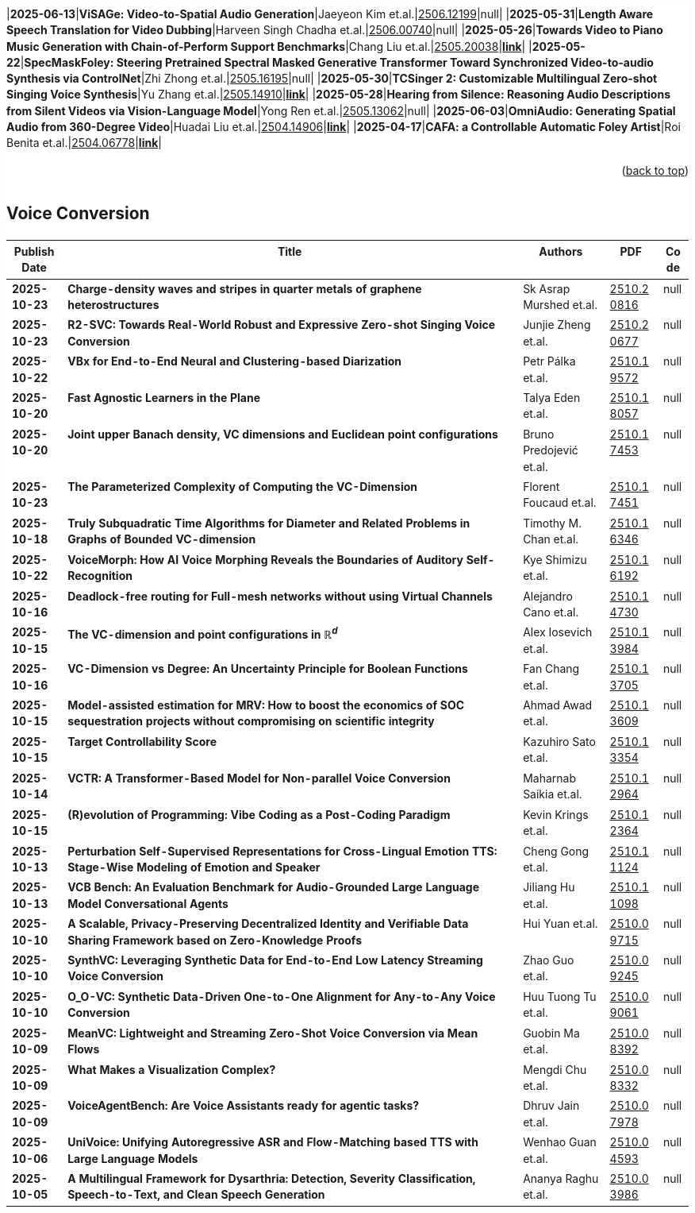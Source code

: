 |**2025-06-13**|**ViSAGe: Video-to-Spatial Audio Generation**|Jaeyeon Kim et.al.|[2506.12199](http://arxiv.org/abs/2506.12199)|null|
|**2025-05-31**|**Length Aware Speech Translation for Video Dubbing**|Harveen Singh Chadha et.al.|[2506.00740](http://arxiv.org/abs/2506.00740)|null|
|**2025-05-26**|**Towards Video to Piano Music Generation with Chain-of-Perform Support Benchmarks**|Chang Liu et.al.|[2505.20038](http://arxiv.org/abs/2505.20038)|**[link](https://github.com/acappemin/video-to-audio-and-piano)**|
|**2025-05-22**|**SpecMaskFoley: Steering Pretrained Spectral Masked Generative Transformer Toward Synchronized Video-to-audio Synthesis via ControlNet**|Zhi Zhong et.al.|[2505.16195](http://arxiv.org/abs/2505.16195)|null|
|**2025-05-30**|**TCSinger 2: Customizable Multilingual Zero-shot Singing Voice Synthesis**|Yu Zhang et.al.|[2505.14910](http://arxiv.org/abs/2505.14910)|**[link](https://github.com/aaronz345/tcsinger2)**|
|**2025-05-28**|**Hearing from Silence: Reasoning Audio Descriptions from Silent Videos via Vision-Language Model**|Yong Ren et.al.|[2505.13062](http://arxiv.org/abs/2505.13062)|null|
|**2025-06-03**|**OmniAudio: Generating Spatial Audio from 360-Degree Video**|Huadai Liu et.al.|[2504.14906](http://arxiv.org/abs/2504.14906)|**[link](https://github.com/liuhuadai/omniaudio)**|
|**2025-04-17**|**CAFA: a Controllable Automatic Foley Artist**|Roi Benita et.al.|[2504.06778](http://arxiv.org/abs/2504.06778)|**[link](https://github.com/finmickey/CAFA)**|

<p align=right>(<a href=#updated-on-20251027>back to top</a>)</p>

## Voice Conversion

|Publish Date|Title|Authors|PDF|Code|
|---|---|---|---|---|
|**2025-10-23**|**Charge-density waves and stripes in quarter metals of graphene heterostructures**|Sk Asrap Murshed et.al.|[2510.20816](http://arxiv.org/abs/2510.20816)|null|
|**2025-10-23**|**R2-SVC: Towards Real-World Robust and Expressive Zero-shot Singing Voice Conversion**|Junjie Zheng et.al.|[2510.20677](http://arxiv.org/abs/2510.20677)|null|
|**2025-10-22**|**VBx for End-to-End Neural and Clustering-based Diarization**|Petr Pálka et.al.|[2510.19572](http://arxiv.org/abs/2510.19572)|null|
|**2025-10-20**|**Fast Agnostic Learners in the Plane**|Talya Eden et.al.|[2510.18057](http://arxiv.org/abs/2510.18057)|null|
|**2025-10-20**|**Joint upper Banach density, VC dimensions and Euclidean point configurations**|Bruno Predojević et.al.|[2510.17453](http://arxiv.org/abs/2510.17453)|null|
|**2025-10-23**|**The Parameterized Complexity of Computing the VC-Dimension**|Florent Foucaud et.al.|[2510.17451](http://arxiv.org/abs/2510.17451)|null|
|**2025-10-18**|**Truly Subquadratic Time Algorithms for Diameter and Related Problems in Graphs of Bounded VC-dimension**|Timothy M. Chan et.al.|[2510.16346](http://arxiv.org/abs/2510.16346)|null|
|**2025-10-22**|**VoiceMorph: How AI Voice Morphing Reveals the Boundaries of Auditory Self-Recognition**|Kye Shimizu et.al.|[2510.16192](http://arxiv.org/abs/2510.16192)|null|
|**2025-10-16**|**Deadlock-free routing for Full-mesh networks without using Virtual Channels**|Alejandro Cano et.al.|[2510.14730](http://arxiv.org/abs/2510.14730)|null|
|**2025-10-15**|**The VC-dimension and point configurations in $\mathbb{R}^d$**|Alex Iosevich et.al.|[2510.13984](http://arxiv.org/abs/2510.13984)|null|
|**2025-10-16**|**VC-Dimension vs Degree: An Uncertainty Principle for Boolean Functions**|Fan Chang et.al.|[2510.13705](http://arxiv.org/abs/2510.13705)|null|
|**2025-10-15**|**Model-assisted estimation for MRV: How to boost the economics of SOC sequestration projects without compromising on scientific integrity**|Ahmad Awad et.al.|[2510.13609](http://arxiv.org/abs/2510.13609)|null|
|**2025-10-15**|**Target Controllability Score**|Kazuhiro Sato et.al.|[2510.13354](http://arxiv.org/abs/2510.13354)|null|
|**2025-10-14**|**VCTR: A Transformer-Based Model for Non-parallel Voice Conversion**|Maharnab Saikia et.al.|[2510.12964](http://arxiv.org/abs/2510.12964)|null|
|**2025-10-15**|**(R)evolution of Programming: Vibe Coding as a Post-Coding Paradigm**|Kevin Krings et.al.|[2510.12364](http://arxiv.org/abs/2510.12364)|null|
|**2025-10-13**|**Perturbation Self-Supervised Representations for Cross-Lingual Emotion TTS: Stage-Wise Modeling of Emotion and Speaker**|Cheng Gong et.al.|[2510.11124](http://arxiv.org/abs/2510.11124)|null|
|**2025-10-13**|**VCB Bench: An Evaluation Benchmark for Audio-Grounded Large Language Model Conversational Agents**|Jiliang Hu et.al.|[2510.11098](http://arxiv.org/abs/2510.11098)|null|
|**2025-10-10**|**A Scalable, Privacy-Preserving Decentralized Identity and Verifiable Data Sharing Framework based on Zero-Knowledge Proofs**|Hui Yuan et.al.|[2510.09715](http://arxiv.org/abs/2510.09715)|null|
|**2025-10-10**|**SynthVC: Leveraging Synthetic Data for End-to-End Low Latency Streaming Voice Conversion**|Zhao Guo et.al.|[2510.09245](http://arxiv.org/abs/2510.09245)|null|
|**2025-10-10**|**O_O-VC: Synthetic Data-Driven One-to-One Alignment for Any-to-Any Voice Conversion**|Huu Tuong Tu et.al.|[2510.09061](http://arxiv.org/abs/2510.09061)|null|
|**2025-10-09**|**MeanVC: Lightweight and Streaming Zero-Shot Voice Conversion via Mean Flows**|Guobin Ma et.al.|[2510.08392](http://arxiv.org/abs/2510.08392)|null|
|**2025-10-09**|**What Makes a Visualization Complex?**|Mengdi Chu et.al.|[2510.08332](http://arxiv.org/abs/2510.08332)|null|
|**2025-10-09**|**VoiceAgentBench: Are Voice Assistants ready for agentic tasks?**|Dhruv Jain et.al.|[2510.07978](http://arxiv.org/abs/2510.07978)|null|
|**2025-10-06**|**UniVoice: Unifying Autoregressive ASR and Flow-Matching based TTS with Large Language Models**|Wenhao Guan et.al.|[2510.04593](http://arxiv.org/abs/2510.04593)|null|
|**2025-10-05**|**A Multilingual Framework for Dysarthria: Detection, Severity Classification, Speech-to-Text, and Clean Speech Generation**|Ananya Raghu et.al.|[2510.03986](http://arxiv.org/abs/2510.03986)|null|
